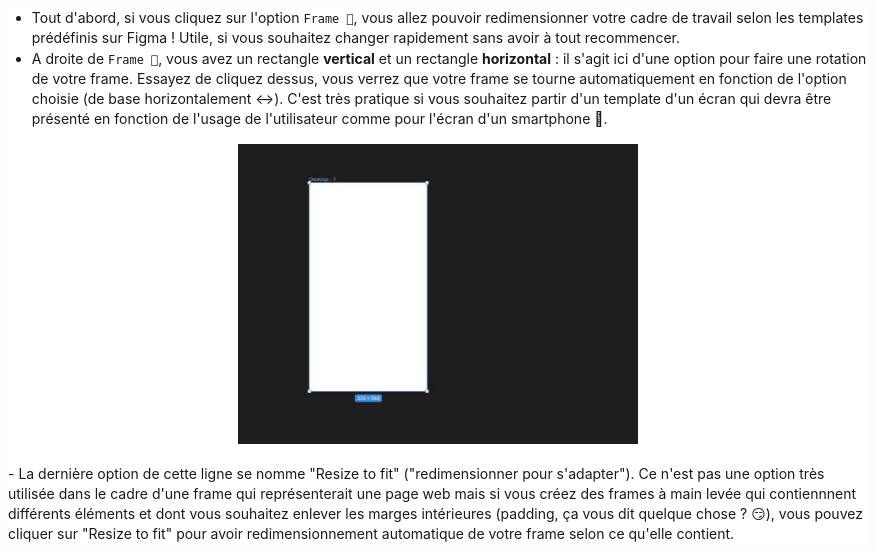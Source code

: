 - Tout d'abord, si vous cliquez sur l'option `Frame 🔽`, vous allez pouvoir redimensionner votre cadre de travail selon les templates prédéfinis sur Figma ! Utile, si vous souhaitez changer rapidement sans avoir à tout recommencer.
- A droite de `Frame 🔽`, vous avez un rectangle **vertical** et un rectangle **horizontal** : il s'agit ici d'une option pour faire une rotation de votre frame. Essayez de cliquez dessus, vous verrez que votre frame se tourne automatiquement en fonction de l'option choisie (de base horizontalement ↔️). C'est très pratique si vous souhaitez partir d'un template d'un écran qui devra être présenté en fonction de l'usage de l'utilisateur comme pour l'écran d'un smartphone 📱.

<p align="center">
    <img src="../assets/04-figma-frames/frame-rotation.gif" width="400px"/>
</p>
- La dernière option de cette ligne se nomme "Resize to fit" ("redimensionner pour s'adapter"). Ce n'est pas une option très utilisée dans le cadre d'une frame qui représenterait une page web mais si vous créez des frames à main levée qui contiennnent différents éléments et dont vous souhaitez enlever les marges intérieures (padding, ça vous dit quelque chose ? 😏), vous pouvez cliquer sur "Resize to fit" pour avoir redimensionnement automatique de votre frame selon ce qu'elle contient.

<p align="center">